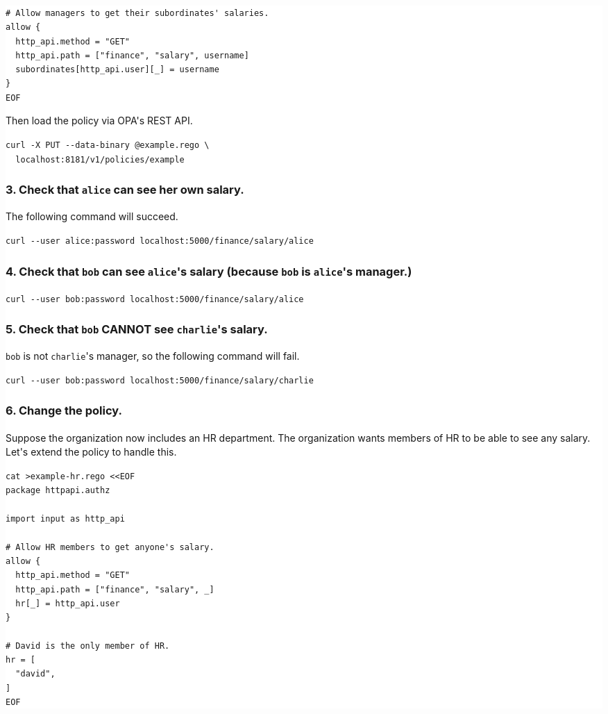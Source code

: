 ```shell
# Allow managers to get their subordinates' salaries.
allow {
  http_api.method = "GET"
  http_api.path = ["finance", "salary", username]
  subordinates[http_api.user][_] = username
}
EOF
```

Then load the policy via OPA's REST API.

```shell
curl -X PUT --data-binary @example.rego \
  localhost:8181/v1/policies/example
```

### 3. Check that `alice` can see her own salary.

The following command will succeed.

```shell
curl --user alice:password localhost:5000/finance/salary/alice
```

### 4. Check that `bob` can see `alice`'s salary (because `bob` is `alice`'s manager.)

```shell
curl --user bob:password localhost:5000/finance/salary/alice
```

### 5. Check that `bob` CANNOT see `charlie`'s salary.

`bob` is not `charlie`'s manager, so the following command will fail.

```shell
curl --user bob:password localhost:5000/finance/salary/charlie
```

### 6. Change the policy.

Suppose the organization now includes an HR department. The organization wants
members of HR to be able to see any salary. Let's extend the policy to handle
this.

```shell
cat >example-hr.rego <<EOF
package httpapi.authz

import input as http_api

# Allow HR members to get anyone's salary.
allow {
  http_api.method = "GET"
  http_api.path = ["finance", "salary", _]
  hr[_] = http_api.user
}

# David is the only member of HR.
hr = [
  "david",
]
EOF
```
